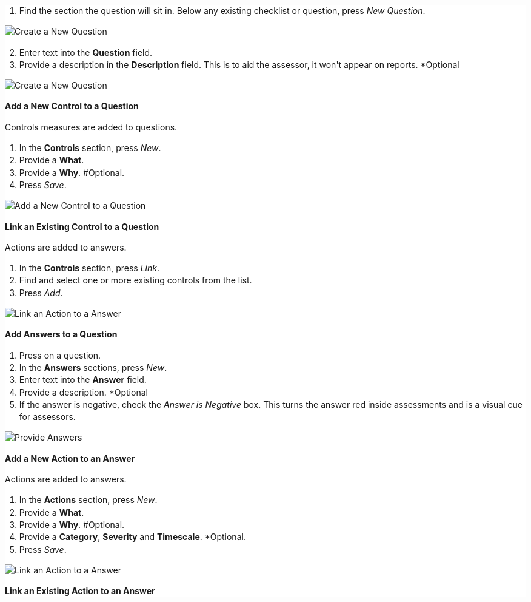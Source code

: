 1. Find the section the question will sit in. Below any existing checklist or question, press *New Question*.

![Create a New Question](/img/support/app/checklistsandquestions/addNewQuestion.webp)

2. Enter text into the **Question** field.
1. Provide a description in the **Description** field. This is to aid the assessor, it won't appear on reports. *Optional

![Create a New Question](/img/support/app/checklistsandquestions/newQuestion.webp)

**Add a New Control to a Question**

Controls measures are added to questions.

1. In the **Controls** section, press *New*.
1. Provide a **What**.
1. Provide a **Why**. #Optional.
1. Press *Save*.

![Add a New Control to a Question](/img/support/app/checklistsandquestions/newControl.webp)

**Link an Existing Control to a Question**

Actions are added to answers.

1. In the **Controls** section, press *Link*.
1. Find and select one or more existing controls from the list.
1. Press *Add*.

![Link an Action to a Answer](/img/support/app/checklistsandquestions/linkControl.webp)

**Add Answers to a Question**

1. Press on a question.
1. In the **Answers** sections, press *New*.
1. Enter text into the **Answer** field.
1. Provide a description. *Optional
1. If the answer is negative, check the *Answer is Negative* box. This turns the answer red inside assessments and is a visual cue for assessors.

![Provide Answers](/img/support/app/checklistsandquestions/newAnswer.webp)

**Add a New Action to an Answer**

Actions are added to answers.

1. In the **Actions** section, press *New*.
1. Provide a **What**.
1. Provide a **Why**. #Optional.
1. Provide a **Category**, **Severity** and **Timescale**. *Optional.
1. Press *Save*.

![Link an Action to a Answer](/img/support/app/checklistsandquestions/newAction.webp)

**Link an Existing Action to an Answer**

